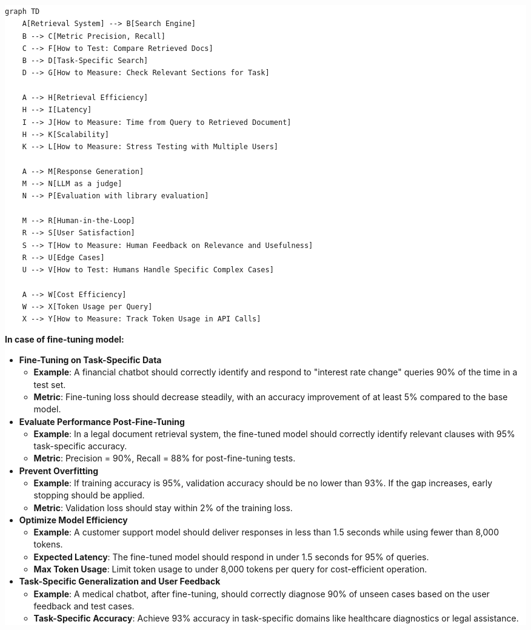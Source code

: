 ```mermaid
graph TD
    A[Retrieval System] --> B[Search Engine]
    B --> C[Metric Precision, Recall]
    C --> F[How to Test: Compare Retrieved Docs]
    B --> D[Task-Specific Search]
    D --> G[How to Measure: Check Relevant Sections for Task]

    A --> H[Retrieval Efficiency]
    H --> I[Latency]
    I --> J[How to Measure: Time from Query to Retrieved Document]
    H --> K[Scalability]
    K --> L[How to Measure: Stress Testing with Multiple Users]

    A --> M[Response Generation]
    M --> N[LLM as a judge]
    N --> P[Evaluation with library evaluation]

    M --> R[Human-in-the-Loop]
    R --> S[User Satisfaction]
    S --> T[How to Measure: Human Feedback on Relevance and Usefulness]
    R --> U[Edge Cases]
    U --> V[How to Test: Humans Handle Specific Complex Cases]

    A --> W[Cost Efficiency]
    W --> X[Token Usage per Query]
    X --> Y[How to Measure: Track Token Usage in API Calls]
```

**In case of fine-tuning model:**

- **Fine-Tuning on Task-Specific Data**
  - **Example**: A financial chatbot should correctly identify and respond to "interest rate change" queries 90% of the time in a test set.
  - **Metric**: Fine-tuning loss should decrease steadily, with an accuracy improvement of at least 5% compared to the base model.
- **Evaluate Performance Post-Fine-Tuning**
  - **Example**: In a legal document retrieval system, the fine-tuned model should correctly identify relevant clauses with 95% task-specific accuracy.
  - **Metric**: Precision = 90%, Recall = 88% for post-fine-tuning tests.
- **Prevent Overfitting**
  - **Example**: If training accuracy is 95%, validation accuracy should be no lower than 93%. If the gap increases, early stopping should be applied.
  - **Metric**: Validation loss should stay within 2% of the training loss.
- **Optimize Model Efficiency**
  - **Example**: A customer support model should deliver responses in less than 1.5 seconds while using fewer than 8,000 tokens.
  - **Expected Latency**: The fine-tuned model should respond in under 1.5 seconds for 95% of queries.
  - **Max Token Usage**: Limit token usage to under 8,000 tokens per query for cost-efficient operation.
- **Task-Specific Generalization and User Feedback**
  - **Example**: A medical chatbot, after fine-tuning, should correctly diagnose 90% of unseen cases based on the user feedback and test cases.
  - **Task-Specific Accuracy**: Achieve 93% accuracy in task-specific domains like healthcare diagnostics or legal assistance.
